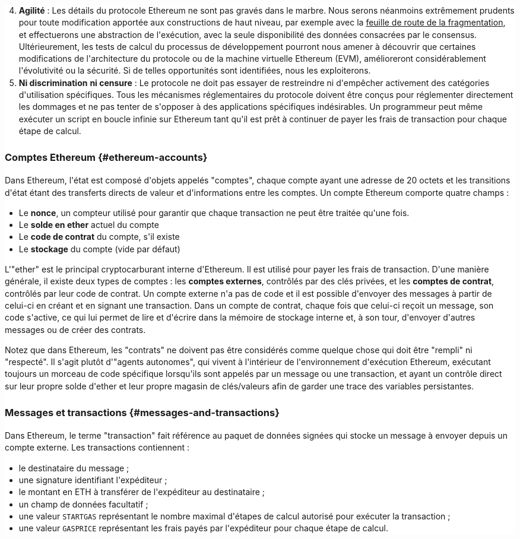 4.  **Agilité** : Les détails du protocole Ethereum ne sont pas gravés dans le marbre. Nous serons néanmoins extrêmement prudents pour toute modification apportée aux constructions de haut niveau, par exemple avec la [feuille de route de la fragmentation](https://ethresear.ch/t/sharding-phase-1-spec/1407/), et effectuerons une abstraction de l'exécution, avec la seule disponibilité des données consacrées par le consensus. Ultérieurement, les tests de calcul du processus de développement pourront nous amener à découvrir que certaines modifications de l'architecture du protocole ou de la machine virtuelle Ethereum (EVM), amélioreront considérablement l'évolutivité ou la sécurité. Si de telles opportunités sont identifiées, nous les exploiterons.
5.  **Ni discrimination** **ni censure** : Le protocole ne doit pas essayer de restreindre ni d'empêcher activement des catégories d'utilisation spécifiques. Tous les mécanismes réglementaires du protocole doivent être conçus pour réglementer directement les dommages et ne pas tenter de s'opposer à des applications spécifiques indésirables. Un programmeur peut même exécuter un script en boucle infinie sur Ethereum tant qu'il est prêt à continuer de payer les frais de transaction pour chaque étape de calcul.

### Comptes Ethereum {#ethereum-accounts}

Dans Ethereum, l'état est composé d'objets appelés "comptes", chaque compte ayant une adresse de 20 octets et les transitions d'état étant des transferts directs de valeur et d'informations entre les comptes. Un compte Ethereum comporte quatre champs :

- Le **nonce**, un compteur utilisé pour garantir que chaque transaction ne peut être traitée qu'une fois.
- Le **solde en ether** actuel du compte
- Le **code de contrat** du compte, s'il existe
- Le **stockage** du compte (vide par défaut)

L'"ether" est le principal cryptocarburant interne d'Ethereum. Il est utilisé pour payer les frais de transaction. D'une manière générale, il existe deux types de comptes : les **comptes externes**, contrôlés par des clés privées, et les **comptes de contrat**, contrôlés par leur code de contrat. Un compte externe n'a pas de code et il est possible d'envoyer des messages à partir de celui-ci en créant et en signant une transaction. Dans un compte de contrat, chaque fois que celui-ci reçoit un message, son code s'active, ce qui lui permet de lire et d'écrire dans la mémoire de stockage interne et, à son tour, d'envoyer d'autres messages ou de créer des contrats.

Notez que dans Ethereum, les "contrats" ne doivent pas être considérés comme quelque chose qui doit être "rempli" ni "respecté". Il s'agit plutôt d'"agents autonomes", qui vivent à l'intérieur de l'environnement d'exécution Ethereum, exécutant toujours un morceau de code spécifique lorsqu'ils sont appelés par un message ou une transaction, et ayant un contrôle direct sur leur propre solde d'ether et leur propre magasin de clés/valeurs afin de garder une trace des variables persistantes.

### Messages et transactions {#messages-and-transactions}

Dans Ethereum, le terme "transaction" fait référence au paquet de données signées qui stocke un message à envoyer depuis un compte externe. Les transactions contiennent :

- le destinataire du message ;
- une signature identifiant l'expéditeur ;
- le montant en ETH à transférer de l'expéditeur au destinataire ;
- un champ de données facultatif ;
- une valeur `STARTGAS` représentant le nombre maximal d'étapes de calcul autorisé pour exécuter la transaction ;
- une valeur `GASPRICE` représentant les frais payés par l'expéditeur pour chaque étape de calcul.
